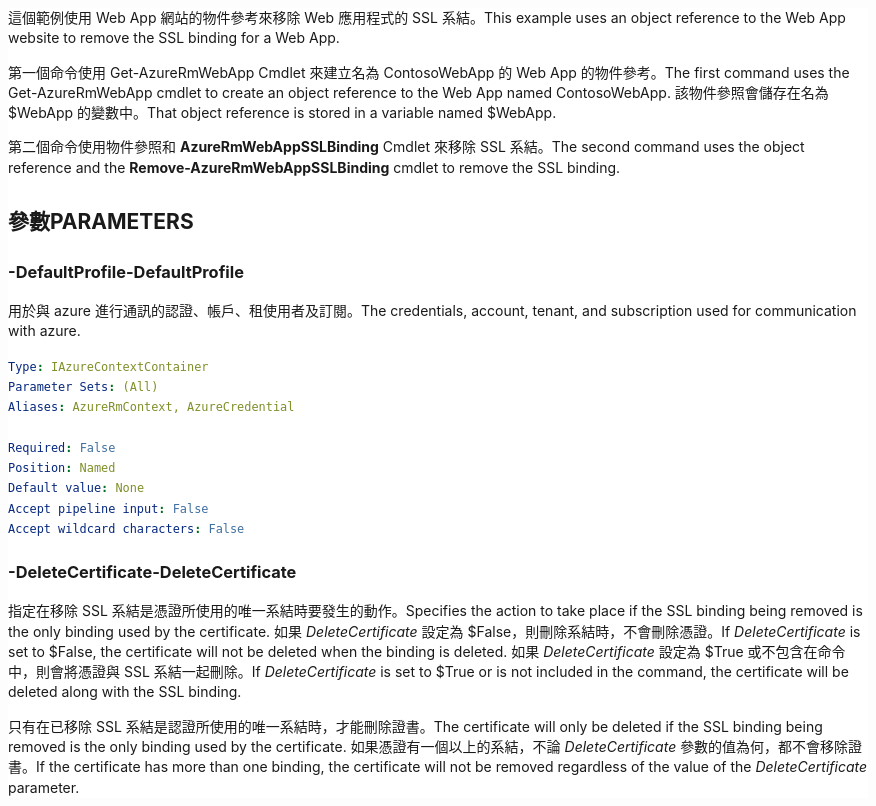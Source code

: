 <span data-ttu-id="0aa08-119">這個範例使用 Web App 網站的物件參考來移除 Web 應用程式的 SSL 系結。</span><span class="sxs-lookup"><span data-stu-id="0aa08-119">This example uses an object reference to the Web App website to remove the SSL binding for a Web App.</span></span>

<span data-ttu-id="0aa08-120">第一個命令使用 Get-AzureRmWebApp Cmdlet 來建立名為 ContosoWebApp 的 Web App 的物件參考。</span><span class="sxs-lookup"><span data-stu-id="0aa08-120">The first command uses the Get-AzureRmWebApp cmdlet to create an object reference to the Web App named ContosoWebApp.</span></span>
<span data-ttu-id="0aa08-121">該物件參照會儲存在名為 $WebApp 的變數中。</span><span class="sxs-lookup"><span data-stu-id="0aa08-121">That object reference is stored in a variable named $WebApp.</span></span>

<span data-ttu-id="0aa08-122">第二個命令使用物件參照和 **AzureRmWebAppSSLBinding** Cmdlet 來移除 SSL 系結。</span><span class="sxs-lookup"><span data-stu-id="0aa08-122">The second command uses the object reference and the **Remove-AzureRmWebAppSSLBinding** cmdlet to remove the SSL binding.</span></span>

## <span data-ttu-id="0aa08-123">參數</span><span class="sxs-lookup"><span data-stu-id="0aa08-123">PARAMETERS</span></span>

### <span data-ttu-id="0aa08-124">-DefaultProfile</span><span class="sxs-lookup"><span data-stu-id="0aa08-124">-DefaultProfile</span></span>
<span data-ttu-id="0aa08-125">用於與 azure 進行通訊的認證、帳戶、租使用者及訂閱。</span><span class="sxs-lookup"><span data-stu-id="0aa08-125">The credentials, account, tenant, and subscription used for communication with azure.</span></span>

```yaml
Type: IAzureContextContainer
Parameter Sets: (All)
Aliases: AzureRmContext, AzureCredential

Required: False
Position: Named
Default value: None
Accept pipeline input: False
Accept wildcard characters: False
```

### <span data-ttu-id="0aa08-126">-DeleteCertificate</span><span class="sxs-lookup"><span data-stu-id="0aa08-126">-DeleteCertificate</span></span>
<span data-ttu-id="0aa08-127">指定在移除 SSL 系結是憑證所使用的唯一系結時要發生的動作。</span><span class="sxs-lookup"><span data-stu-id="0aa08-127">Specifies the action to take place if the SSL binding being removed is the only binding used by the certificate.</span></span>
<span data-ttu-id="0aa08-128">如果 *DeleteCertificate* 設定為 $False，則刪除系結時，不會刪除憑證。</span><span class="sxs-lookup"><span data-stu-id="0aa08-128">If *DeleteCertificate* is set to $False, the certificate will not be deleted when the binding is deleted.</span></span>
<span data-ttu-id="0aa08-129">如果 *DeleteCertificate* 設定為 $True 或不包含在命令中，則會將憑證與 SSL 系結一起刪除。</span><span class="sxs-lookup"><span data-stu-id="0aa08-129">If *DeleteCertificate* is set to $True or is not included in the command, the certificate will be deleted along with the SSL binding.</span></span>

<span data-ttu-id="0aa08-130">只有在已移除 SSL 系結是認證所使用的唯一系結時，才能刪除證書。</span><span class="sxs-lookup"><span data-stu-id="0aa08-130">The certificate will only be deleted if the SSL binding being removed is the only binding used by the certificate.</span></span>
<span data-ttu-id="0aa08-131">如果憑證有一個以上的系結，不論 *DeleteCertificate* 參數的值為何，都不會移除證書。</span><span class="sxs-lookup"><span data-stu-id="0aa08-131">If the certificate has more than one binding, the certificate will not be removed regardless of the value of the *DeleteCertificate* parameter.</span></span>
